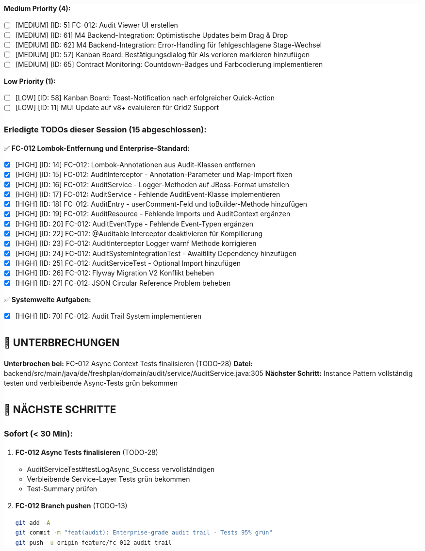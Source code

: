 **Medium Priority (4):**
- [ ] [MEDIUM] [ID: 5] FC-012: Audit Viewer UI erstellen
- [ ] [MEDIUM] [ID: 61] M4 Backend-Integration: Optimistische Updates beim Drag & Drop
- [ ] [MEDIUM] [ID: 62] M4 Backend-Integration: Error-Handling für fehlgeschlagene Stage-Wechsel
- [ ] [MEDIUM] [ID: 57] Kanban Board: Bestätigungsdialog für Als verloren markieren hinzufügen
- [ ] [MEDIUM] [ID: 65] Contract Monitoring: Countdown-Badges und Farbcodierung implementieren

**Low Priority (1):**
- [ ] [LOW] [ID: 58] Kanban Board: Toast-Notification nach erfolgreicher Quick-Action
- [ ] [LOW] [ID: 11] MUI Update auf v8+ evaluieren für Grid2 Support

### Erledigte TODOs dieser Session (15 abgeschlossen):

✅ **FC-012 Lombok-Entfernung und Enterprise-Standard:**
- [x] [HIGH] [ID: 14] FC-012: Lombok-Annotationen aus Audit-Klassen entfernen
- [x] [HIGH] [ID: 15] FC-012: AuditInterceptor - Annotation-Parameter und Map-Import fixen
- [x] [HIGH] [ID: 16] FC-012: AuditService - Logger-Methoden auf JBoss-Format umstellen
- [x] [HIGH] [ID: 17] FC-012: AuditService - Fehlende AuditEvent-Klasse implementieren
- [x] [HIGH] [ID: 18] FC-012: AuditEntry - userComment-Feld und toBuilder-Methode hinzufügen
- [x] [HIGH] [ID: 19] FC-012: AuditResource - Fehlende Imports und AuditContext ergänzen
- [x] [HIGH] [ID: 20] FC-012: AuditEventType - Fehlende Event-Typen ergänzen
- [x] [HIGH] [ID: 22] FC-012: @Auditable Interceptor deaktivieren für Kompilierung
- [x] [HIGH] [ID: 23] FC-012: AuditInterceptor Logger warnf Methode korrigieren
- [x] [HIGH] [ID: 24] FC-012: AuditSystemIntegrationTest - Awaitility Dependency hinzufügen
- [x] [HIGH] [ID: 25] FC-012: AuditServiceTest - Optional Import hinzufügen
- [x] [HIGH] [ID: 26] FC-012: Flyway Migration V2 Konflikt beheben
- [x] [HIGH] [ID: 27] FC-012: JSON Circular Reference Problem beheben

✅ **Systemweite Aufgaben:**
- [x] [HIGH] [ID: 70] FC-012: Audit Trail System implementieren

## 🚨 UNTERBRECHUNGEN
**Unterbrochen bei:** FC-012 Async Context Tests finalisieren (TODO-28)
**Datei:** backend/src/main/java/de/freshplan/domain/audit/service/AuditService.java:305
**Nächster Schritt:** Instance<HttpServerRequest> Pattern vollständig testen und verbleibende Async-Tests grün bekommen

## 🔧 NÄCHSTE SCHRITTE

### Sofort (< 30 Min):
1. **FC-012 Async Tests finalisieren** (TODO-28)
   - AuditServiceTest#testLogAsync_Success vervollständigen
   - Verbleibende Service-Layer Tests grün bekommen
   - Test-Summary prüfen

2. **FC-012 Branch pushen** (TODO-13)
   ```bash
   git add -A
   git commit -m "feat(audit): Enterprise-grade audit trail - Tests 95% grün"
   git push -u origin feature/fc-012-audit-trail
   ```
